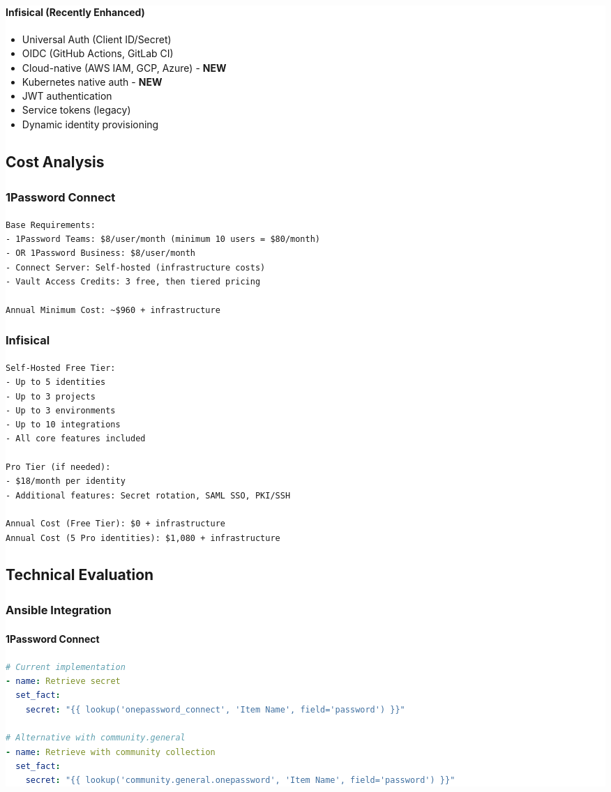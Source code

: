 #### Infisical (Recently Enhanced)
- Universal Auth (Client ID/Secret)
- OIDC (GitHub Actions, GitLab CI)
- Cloud-native (AWS IAM, GCP, Azure) - **NEW**
- Kubernetes native auth - **NEW**
- JWT authentication
- Service tokens (legacy)
- Dynamic identity provisioning

## Cost Analysis

### 1Password Connect

```
Base Requirements:
- 1Password Teams: $8/user/month (minimum 10 users = $80/month)
- OR 1Password Business: $8/user/month
- Connect Server: Self-hosted (infrastructure costs)
- Vault Access Credits: 3 free, then tiered pricing

Annual Minimum Cost: ~$960 + infrastructure
```

### Infisical

```
Self-Hosted Free Tier:
- Up to 5 identities
- Up to 3 projects
- Up to 3 environments
- Up to 10 integrations
- All core features included

Pro Tier (if needed):
- $18/month per identity
- Additional features: Secret rotation, SAML SSO, PKI/SSH

Annual Cost (Free Tier): $0 + infrastructure
Annual Cost (5 Pro identities): $1,080 + infrastructure
```

## Technical Evaluation

### Ansible Integration

#### 1Password Connect
```yaml
# Current implementation
- name: Retrieve secret
  set_fact:
    secret: "{{ lookup('onepassword_connect', 'Item Name', field='password') }}"
    
# Alternative with community.general
- name: Retrieve with community collection
  set_fact:
    secret: "{{ lookup('community.general.onepassword', 'Item Name', field='password') }}"
```
